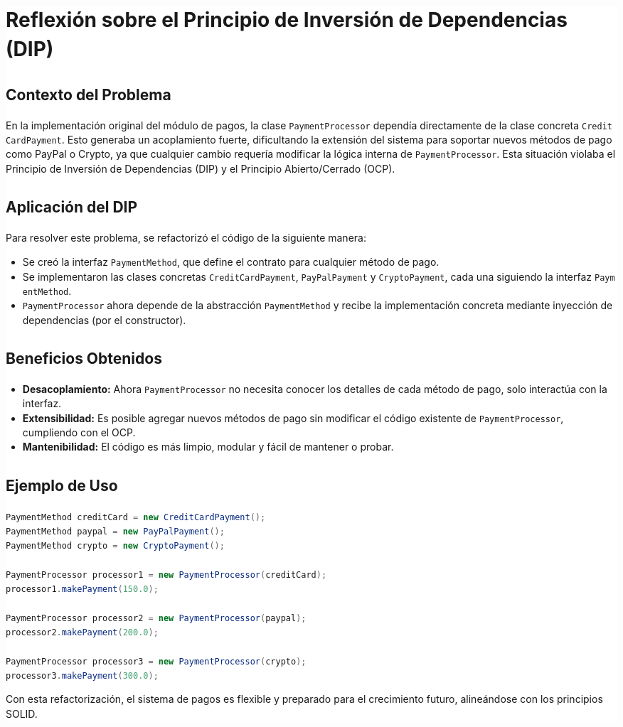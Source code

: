 
# Reflexión sobre el Principio de Inversión de Dependencias (DIP)

## Contexto del Problema

En la implementación original del módulo de pagos, la clase `PaymentProcessor` dependía directamente de la clase concreta `CreditCardPayment`. Esto generaba un acoplamiento fuerte, dificultando la extensión del sistema para soportar nuevos métodos de pago como PayPal o Crypto, ya que cualquier cambio requería modificar la lógica interna de `PaymentProcessor`. Esta situación violaba el Principio de Inversión de Dependencias (DIP) y el Principio Abierto/Cerrado (OCP).

## Aplicación del DIP

Para resolver este problema, se refactorizó el código de la siguiente manera:

- Se creó la interfaz `PaymentMethod`, que define el contrato para cualquier método de pago.
- Se implementaron las clases concretas `CreditCardPayment`, `PayPalPayment` y `CryptoPayment`, cada una siguiendo la interfaz `PaymentMethod`.
- `PaymentProcessor` ahora depende de la abstracción `PaymentMethod` y recibe la implementación concreta mediante inyección de dependencias (por el constructor).

## Beneficios Obtenidos

- **Desacoplamiento:** Ahora `PaymentProcessor` no necesita conocer los detalles de cada método de pago, solo interactúa con la interfaz.
- **Extensibilidad:** Es posible agregar nuevos métodos de pago sin modificar el código existente de `PaymentProcessor`, cumpliendo con el OCP.
- **Mantenibilidad:** El código es más limpio, modular y fácil de mantener o probar.

## Ejemplo de Uso

```java
PaymentMethod creditCard = new CreditCardPayment();
PaymentMethod paypal = new PayPalPayment();
PaymentMethod crypto = new CryptoPayment();

PaymentProcessor processor1 = new PaymentProcessor(creditCard);
processor1.makePayment(150.0);

PaymentProcessor processor2 = new PaymentProcessor(paypal);
processor2.makePayment(200.0);

PaymentProcessor processor3 = new PaymentProcessor(crypto);
processor3.makePayment(300.0);
```

Con esta refactorización, el sistema de pagos es flexible y preparado para el crecimiento futuro, alineándose con los principios SOLID.

